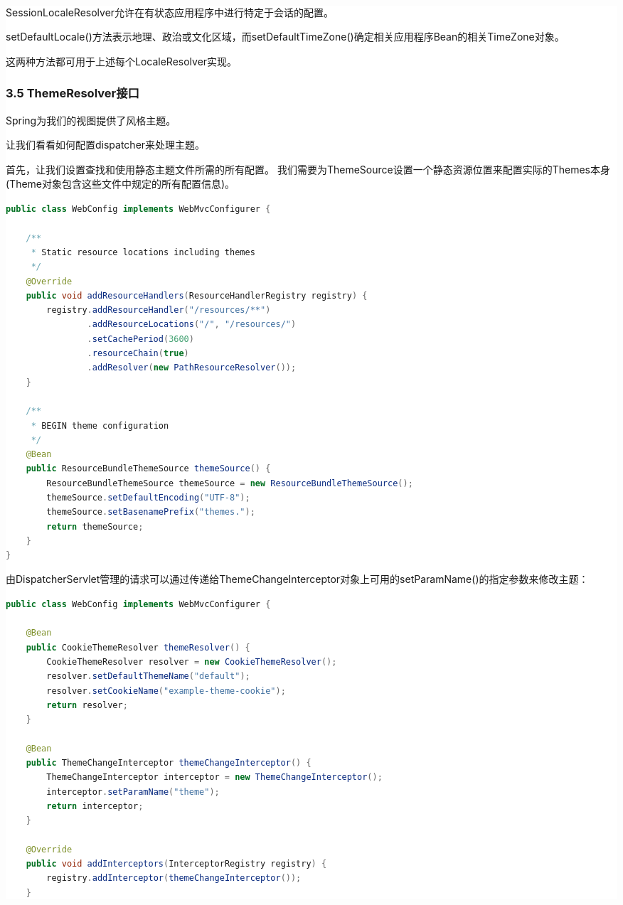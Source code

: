 SessionLocaleResolver允许在有状态应用程序中进行特定于会话的配置。

setDefaultLocale()方法表示地理、政治或文化区域，而setDefaultTimeZone()确定相关应用程序Bean的相关TimeZone对象。

这两种方法都可用于上述每个LocaleResolver实现。

### 3.5 ThemeResolver接口

Spring为我们的视图提供了风格主题。

让我们看看如何配置dispatcher来处理主题。

首先，让我们设置查找和使用静态主题文件所需的所有配置。
我们需要为ThemeSource设置一个静态资源位置来配置实际的Themes本身(Theme对象包含这些文件中规定的所有配置信息)。

```java
public class WebConfig implements WebMvcConfigurer {

    /**
     * Static resource locations including themes
     */
    @Override
    public void addResourceHandlers(ResourceHandlerRegistry registry) {
        registry.addResourceHandler("/resources/**")
                .addResourceLocations("/", "/resources/")
                .setCachePeriod(3600)
                .resourceChain(true)
                .addResolver(new PathResourceResolver());
    }

    /**
     * BEGIN theme configuration
     */
    @Bean
    public ResourceBundleThemeSource themeSource() {
        ResourceBundleThemeSource themeSource = new ResourceBundleThemeSource();
        themeSource.setDefaultEncoding("UTF-8");
        themeSource.setBasenamePrefix("themes.");
        return themeSource;
    }
}
```

由DispatcherServlet管理的请求可以通过传递给ThemeChangeInterceptor对象上可用的setParamName()的指定参数来修改主题：

```java
public class WebConfig implements WebMvcConfigurer {

    @Bean
    public CookieThemeResolver themeResolver() {
        CookieThemeResolver resolver = new CookieThemeResolver();
        resolver.setDefaultThemeName("default");
        resolver.setCookieName("example-theme-cookie");
        return resolver;
    }

    @Bean
    public ThemeChangeInterceptor themeChangeInterceptor() {
        ThemeChangeInterceptor interceptor = new ThemeChangeInterceptor();
        interceptor.setParamName("theme");
        return interceptor;
    }

    @Override
    public void addInterceptors(InterceptorRegistry registry) {
        registry.addInterceptor(themeChangeInterceptor());
    }
```